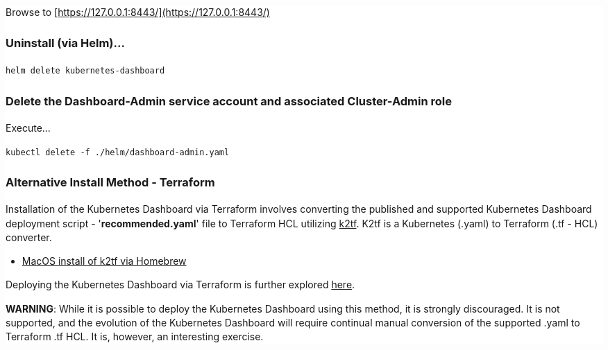 Browse to [https://127.0.0.1:8443/](https://127.0.0.1:8443/)

### Uninstall (via Helm)...
```bash
helm delete kubernetes-dashboard
```

### Delete the Dashboard-Admin service account and associated Cluster-Admin role
Execute...
```
kubectl delete -f ./helm/dashboard-admin.yaml
```

### Alternative Install Method - Terraform

Installation of the Kubernetes Dashboard via Terraform involves converting the published and supported Kubernetes Dashboard deployment script - '__recommended.yaml__' file to Terraform HCL utilizing [k2tf](https://github.com/sl1pm4t/k2tf). K2tf is a Kubernetes (.yaml) to Terraform (.tf - HCL) converter.

- [MacOS install of k2tf via Homebrew](https://formulae.brew.sh/formula/k2tf)

Deploying the Kubernetes Dashboard via Terraform is further explored [here]().

__WARNING__: While it is possible to deploy the Kubernetes Dashboard using this method, it is strongly discouraged. It is not supported, and the evolution of the Kubernetes Dashboard will require continual manual conversion of the supported .yaml to Terraform .tf HCL. It is, however, an interesting exercise.
 

